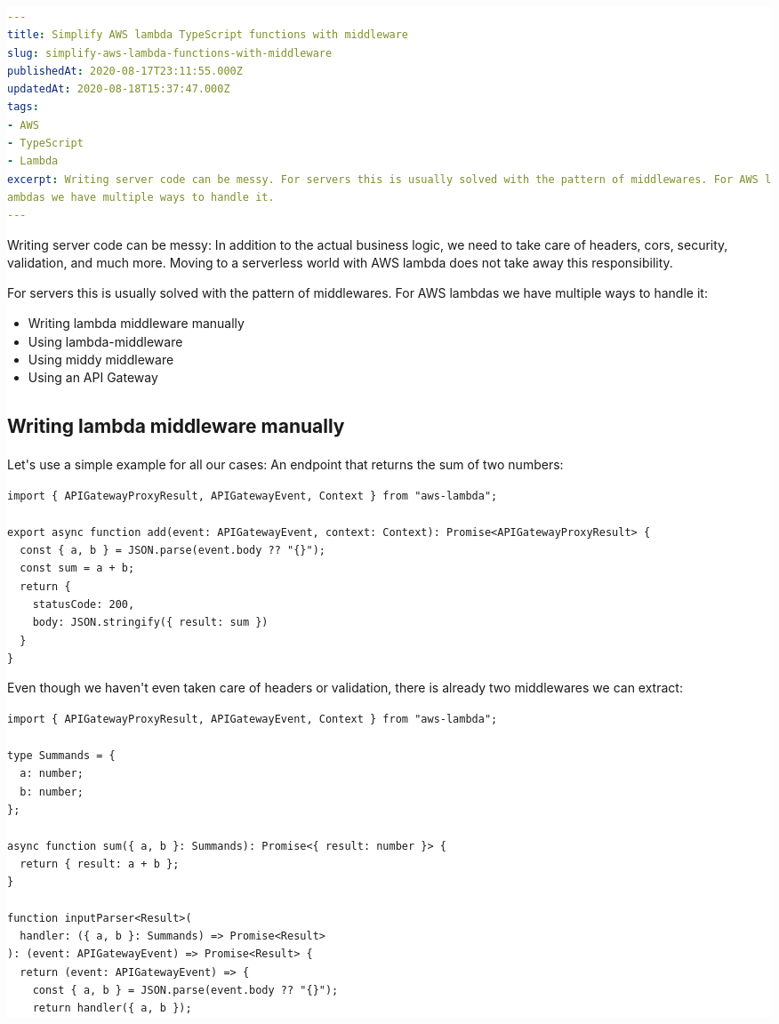 ```yaml
---
title: Simplify AWS lambda TypeScript functions with middleware
slug: simplify-aws-lambda-functions-with-middleware
publishedAt: 2020-08-17T23:11:55.000Z
updatedAt: 2020-08-18T15:37:47.000Z
tags:
- AWS
- TypeScript
- Lambda
excerpt: Writing server code can be messy. For servers this is usually solved with the pattern of middlewares. For AWS lambdas we have multiple ways to handle it.
---
```


Writing server code can be messy: In addition to the actual business logic, we need to take care of headers, cors, security, validation, and much more. Moving to a serverless world with AWS lambda does not take away this responsibility.

For servers this is usually solved with the pattern of middlewares. For AWS lambdas we have multiple ways to handle it:

- Writing lambda middleware manually
- Using lambda-middleware
- Using middy middleware
- Using an API Gateway

## Writing lambda middleware manually

Let's use a simple example for all our cases: An endpoint that returns the sum of two numbers:

```tsx
import { APIGatewayProxyResult, APIGatewayEvent, Context } from "aws-lambda";

export async function add(event: APIGatewayEvent, context: Context): Promise<APIGatewayProxyResult> {
  const { a, b } = JSON.parse(event.body ?? "{}");
  const sum = a + b;
  return {
    statusCode: 200,
    body: JSON.stringify({ result: sum })
  }
}
```

Even though we haven't even taken care of headers or validation, there is already two middlewares we can extract:

```tsx
import { APIGatewayProxyResult, APIGatewayEvent, Context } from "aws-lambda";

type Summands = {
  a: number;
  b: number;
};

async function sum({ a, b }: Summands): Promise<{ result: number }> {
  return { result: a + b };
}

function inputParser<Result>(
  handler: ({ a, b }: Summands) => Promise<Result>
): (event: APIGatewayEvent) => Promise<Result> {
  return (event: APIGatewayEvent) => {
    const { a, b } = JSON.parse(event.body ?? "{}");
    return handler({ a, b });
```